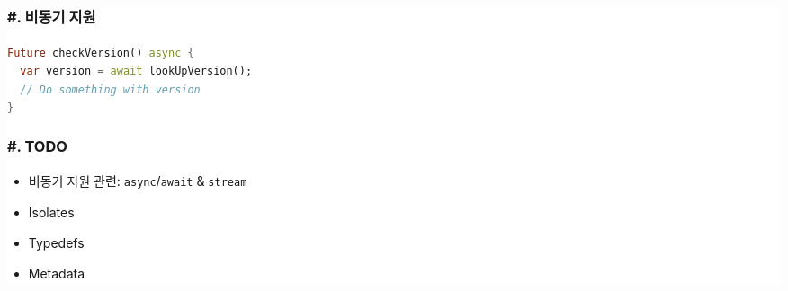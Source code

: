 

### #. 비동기 지원

```dart
Future checkVersion() async {
  var version = await lookUpVersion();
  // Do something with version
}
```



### #. TODO

- 비동기 지원 관련: `async`/`await` & `stream`

- Isolates
- Typedefs
- Metadata